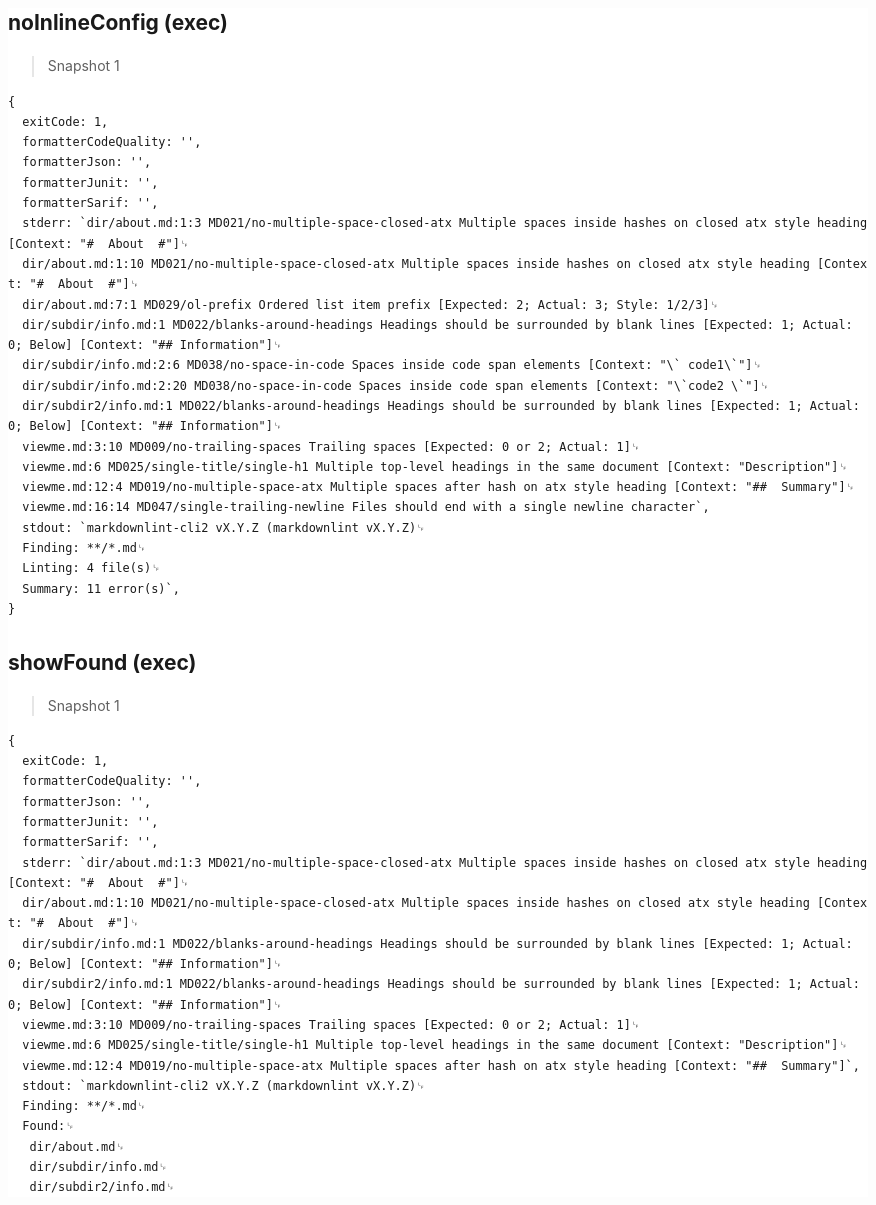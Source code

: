 ## noInlineConfig (exec)

> Snapshot 1

    {
      exitCode: 1,
      formatterCodeQuality: '',
      formatterJson: '',
      formatterJunit: '',
      formatterSarif: '',
      stderr: `dir/about.md:1:3 MD021/no-multiple-space-closed-atx Multiple spaces inside hashes on closed atx style heading [Context: "#  About  #"]␊
      dir/about.md:1:10 MD021/no-multiple-space-closed-atx Multiple spaces inside hashes on closed atx style heading [Context: "#  About  #"]␊
      dir/about.md:7:1 MD029/ol-prefix Ordered list item prefix [Expected: 2; Actual: 3; Style: 1/2/3]␊
      dir/subdir/info.md:1 MD022/blanks-around-headings Headings should be surrounded by blank lines [Expected: 1; Actual: 0; Below] [Context: "## Information"]␊
      dir/subdir/info.md:2:6 MD038/no-space-in-code Spaces inside code span elements [Context: "\` code1\`"]␊
      dir/subdir/info.md:2:20 MD038/no-space-in-code Spaces inside code span elements [Context: "\`code2 \`"]␊
      dir/subdir2/info.md:1 MD022/blanks-around-headings Headings should be surrounded by blank lines [Expected: 1; Actual: 0; Below] [Context: "## Information"]␊
      viewme.md:3:10 MD009/no-trailing-spaces Trailing spaces [Expected: 0 or 2; Actual: 1]␊
      viewme.md:6 MD025/single-title/single-h1 Multiple top-level headings in the same document [Context: "Description"]␊
      viewme.md:12:4 MD019/no-multiple-space-atx Multiple spaces after hash on atx style heading [Context: "##  Summary"]␊
      viewme.md:16:14 MD047/single-trailing-newline Files should end with a single newline character`,
      stdout: `markdownlint-cli2 vX.Y.Z (markdownlint vX.Y.Z)␊
      Finding: **/*.md␊
      Linting: 4 file(s)␊
      Summary: 11 error(s)`,
    }

## showFound (exec)

> Snapshot 1

    {
      exitCode: 1,
      formatterCodeQuality: '',
      formatterJson: '',
      formatterJunit: '',
      formatterSarif: '',
      stderr: `dir/about.md:1:3 MD021/no-multiple-space-closed-atx Multiple spaces inside hashes on closed atx style heading [Context: "#  About  #"]␊
      dir/about.md:1:10 MD021/no-multiple-space-closed-atx Multiple spaces inside hashes on closed atx style heading [Context: "#  About  #"]␊
      dir/subdir/info.md:1 MD022/blanks-around-headings Headings should be surrounded by blank lines [Expected: 1; Actual: 0; Below] [Context: "## Information"]␊
      dir/subdir2/info.md:1 MD022/blanks-around-headings Headings should be surrounded by blank lines [Expected: 1; Actual: 0; Below] [Context: "## Information"]␊
      viewme.md:3:10 MD009/no-trailing-spaces Trailing spaces [Expected: 0 or 2; Actual: 1]␊
      viewme.md:6 MD025/single-title/single-h1 Multiple top-level headings in the same document [Context: "Description"]␊
      viewme.md:12:4 MD019/no-multiple-space-atx Multiple spaces after hash on atx style heading [Context: "##  Summary"]`,
      stdout: `markdownlint-cli2 vX.Y.Z (markdownlint vX.Y.Z)␊
      Finding: **/*.md␊
      Found:␊
       dir/about.md␊
       dir/subdir/info.md␊
       dir/subdir2/info.md␊